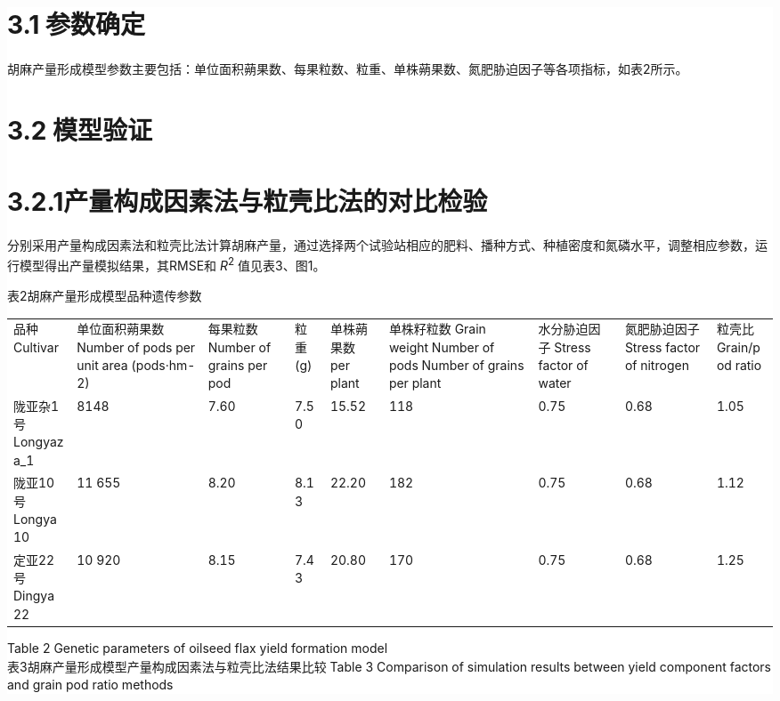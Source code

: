 # 3.1 参数确定

胡麻产量形成模型参数主要包括：单位面积蒴果数、每果粒数、粒重、单株蒴果数、氮肥胁迫因子等各项指标，如表2所示。

# 3.2 模型验证

# 3.2.1产量构成因素法与粒壳比法的对比检验

分别采用产量构成因素法和粒壳比法计算胡麻产量，通过选择两个试验站相应的肥料、播种方式、种植密度和氮磷水平，调整相应参数，运行模型得出产量模拟结果，其RMSE和 $R ^ { 2 }$ 值见表3、图1。

表2胡麻产量形成模型品种遗传参数  

<html><body><table><tr><td>品种 Cultivar</td><td>单位面积蒴果数 Number of pods per unit area (pods·hm-2)</td><td>每果粒数 Number of grains per pod</td><td>粒重 (g)</td><td>单株蒴果数 per plant</td><td>单株籽粒数 Grain weight Number of pods Number of grains per plant</td><td>水分胁迫因子 Stress factor of water</td><td>氮肥胁迫因子 Stress factor of nitrogen</td><td>粒壳比 Grain/pod ratio</td></tr><tr><td>陇亚杂1号 Longyaza_1</td><td>8148</td><td>7.60</td><td>7.50</td><td>15.52</td><td>118</td><td>0.75</td><td>0.68</td><td>1.05</td></tr><tr><td>陇亚10号 Longya 10</td><td>11 655</td><td>8.20</td><td>8.13</td><td>22.20</td><td>182</td><td>0.75</td><td>0.68</td><td>1.12</td></tr><tr><td>定亚22号 Dingya 22</td><td>10 920</td><td>8.15</td><td>7.43</td><td>20.80</td><td>170</td><td>0.75</td><td>0.68</td><td>1.25</td></tr></table></body></html>

Table 2 Genetic parameters of oilseed flax yield formation model   
表3胡麻产量形成模型产量构成因素法与粒壳比法结果比较 Table 3 Comparison of simulation results between yield component factors and grain pod ratio methods   
